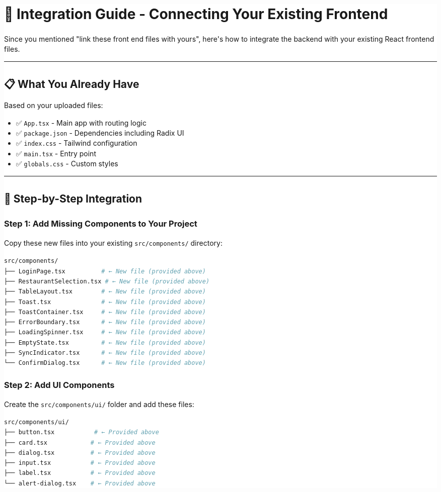 # 🔗 Integration Guide - Connecting Your Existing Frontend

Since you mentioned "link these front end files with yours", here's how to integrate the backend with your existing React frontend files.

---

## 📋 What You Already Have

Based on your uploaded files:
- ✅ `App.tsx` - Main app with routing logic
- ✅ `package.json` - Dependencies including Radix UI
- ✅ `index.css` - Tailwind configuration
- ✅ `main.tsx` - Entry point
- ✅ `globals.css` - Custom styles

---

## 🔌 Step-by-Step Integration

### Step 1: Add Missing Components to Your Project

Copy these new files into your existing `src/components/` directory:

```bash
src/components/
├── LoginPage.tsx          # ← New file (provided above)
├── RestaurantSelection.tsx # ← New file (provided above)
├── TableLayout.tsx        # ← New file (provided above)
├── Toast.tsx              # ← New file (provided above)
├── ToastContainer.tsx     # ← New file (provided above)
├── ErrorBoundary.tsx      # ← New file (provided above)
├── LoadingSpinner.tsx     # ← New file (provided above)
├── EmptyState.tsx         # ← New file (provided above)
├── SyncIndicator.tsx      # ← New file (provided above)
└── ConfirmDialog.tsx      # ← New file (provided above)
```

### Step 2: Add UI Components

Create the `src/components/ui/` folder and add these files:

```bash
src/components/ui/
├── button.tsx           # ← Provided above
├── card.tsx            # ← Provided above
├── dialog.tsx          # ← Provided above
├── input.tsx           # ← Provided above
├── label.tsx           # ← Provided above
└── alert-dialog.tsx    # ← Provided above
```
